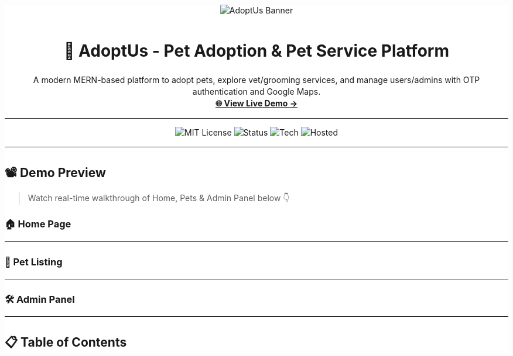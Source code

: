 
<p align="center">
  <img src="https://adoptus.fallmodz.in/previews/banner.png" alt="AdoptUs Banner" width="70%" />
</p>


<h1 align="center">🐾 AdoptUs - Pet Adoption & Pet Service Platform</h1>

<p align="center">
  A modern MERN-based platform to adopt pets, explore vet/grooming services, and manage users/admins with OTP authentication and Google Maps.  
  <br />
  <a href="https://adoptus.fallmodz.in" target="_blank"><strong>🌐 View Live Demo →</strong></a>
</p>

---

<p align="center">
  
  <img alt="MIT License" src="https://img.shields.io/badge/License-MIT-green?style=flat-square" />
  <img alt="Status" src="https://img.shields.io/badge/Status-Production%20Ready-blueviolet?style=flat-square" />
  <img alt="Tech" src="https://img.shields.io/badge/Stack-MERN-orange?style=flat-square" />
  <img alt="Hosted" src="https://img.shields.io/badge/Hosted%20On-Render%20%7C%20Hostinger-purple?style=flat-square" />
</p>

---

## 📽️ Demo Preview

> Watch real-time walkthrough of Home, Pets & Admin Panel below 👇

### 🏠 Home Page
<video src="https://res.cloudinary.com/dtnnjs7nj/video/upload/v1754225270/home_yq6niq.mp4" autoplay loop muted playsinline width="100%"></video>

---

### 🐾 Pet Listing
<video src="https://res.cloudinary.com/dtnnjs7nj/video/upload/v1754225270/pets_plwhjp.mp4" autoplay loop muted playsinline width="100%"></video>

---

### 🛠️ Admin Panel
<video src="https://res.cloudinary.com/dtnnjs7nj/video/upload/v1754225279/admin_ytqum8.mp4" autoplay loop muted playsinline width="100%"></video>


---

## 📋 Table of Contents

